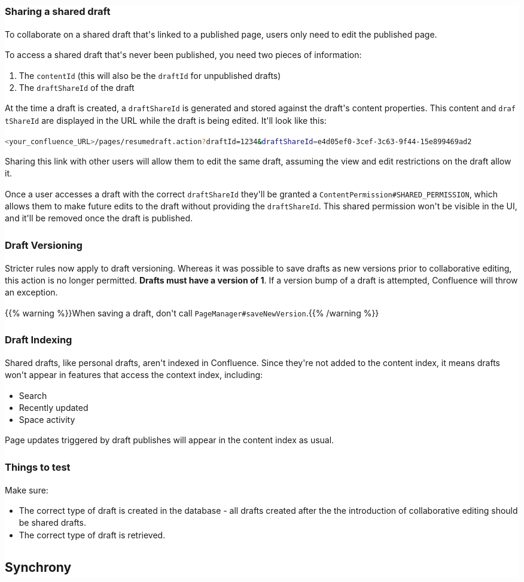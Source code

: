 ### Sharing a shared draft

To collaborate on a shared draft that's linked to a published page, users only need to edit the published page.

To access a shared draft that's never been published, you need two pieces of information:

1.  The `contentId` (this will also be the `draftId` for unpublished drafts)
2.  The `draftShareId` of the draft

At the time a draft is created, a `draftShareId` is generated and stored against the draft's content properties. This content and `draftShareId` are displayed in the URL while the draft is being edited. It'll look like this:

``` bash
<your_confluence_URL>/pages/resumedraft.action?draftId=1234&draftShareId=e4d05ef0-3cef-3c63-9f44-15e899469ad2
```

Sharing this link with other users will allow them to edit the same draft, assuming the view and edit restrictions on the draft allow it.

Once a user accesses a draft with the correct `draftShareId` they'll be granted a `ContentPermission#SHARED_PERMISSION`, which allows them to make future edits to the draft without providing the `draftShareId`. This shared permission won't be visible in the UI, and it'll be removed once the draft is published.

### Draft Versioning

Stricter rules now apply to draft versioning. Whereas it was possible to save drafts as new versions prior to collaborative editing, this action is no longer permitted. **Drafts must have a version of 1**. If a version bump of a draft is attempted, Confluence will throw an exception.

{{% warning %}}When saving a draft, don't call `PageManager#saveNewVersion`.{{% /warning %}}

### Draft Indexing

Shared drafts, like personal drafts, aren't indexed in Confluence. Since they're not added to the content index, it means drafts won't appear in features that access the context index, including:

-   Search
-   Recently updated
-   Space activity

Page updates triggered by draft publishes will appear in the content index as usual.

### Things to test

Make sure:

-   The correct type of draft is created in the database - all drafts created after the the introduction of collaborative editing should be shared drafts.
-   The correct type of draft is retrieved.

## Synchrony
